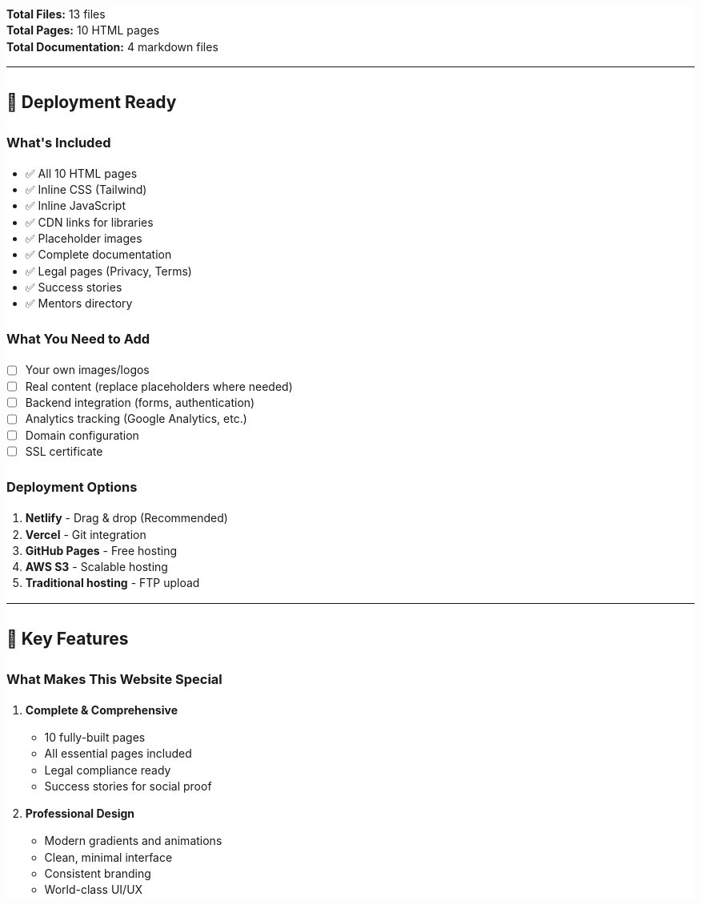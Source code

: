 **Total Files:** 13 files  
**Total Pages:** 10 HTML pages  
**Total Documentation:** 4 markdown files

---

## 🚀 Deployment Ready

### **What's Included**
- ✅ All 10 HTML pages
- ✅ Inline CSS (Tailwind)
- ✅ Inline JavaScript
- ✅ CDN links for libraries
- ✅ Placeholder images
- ✅ Complete documentation
- ✅ Legal pages (Privacy, Terms)
- ✅ Success stories
- ✅ Mentors directory

### **What You Need to Add**
- [ ] Your own images/logos
- [ ] Real content (replace placeholders where needed)
- [ ] Backend integration (forms, authentication)
- [ ] Analytics tracking (Google Analytics, etc.)
- [ ] Domain configuration
- [ ] SSL certificate

### **Deployment Options**
1. **Netlify** - Drag & drop (Recommended)
2. **Vercel** - Git integration
3. **GitHub Pages** - Free hosting
4. **AWS S3** - Scalable hosting
5. **Traditional hosting** - FTP upload

---

## 🌟 Key Features

### **What Makes This Website Special**

1. **Complete & Comprehensive**
   - 10 fully-built pages
   - All essential pages included
   - Legal compliance ready
   - Success stories for social proof

2. **Professional Design**
   - Modern gradients and animations
   - Clean, minimal interface
   - Consistent branding
   - World-class UI/UX
